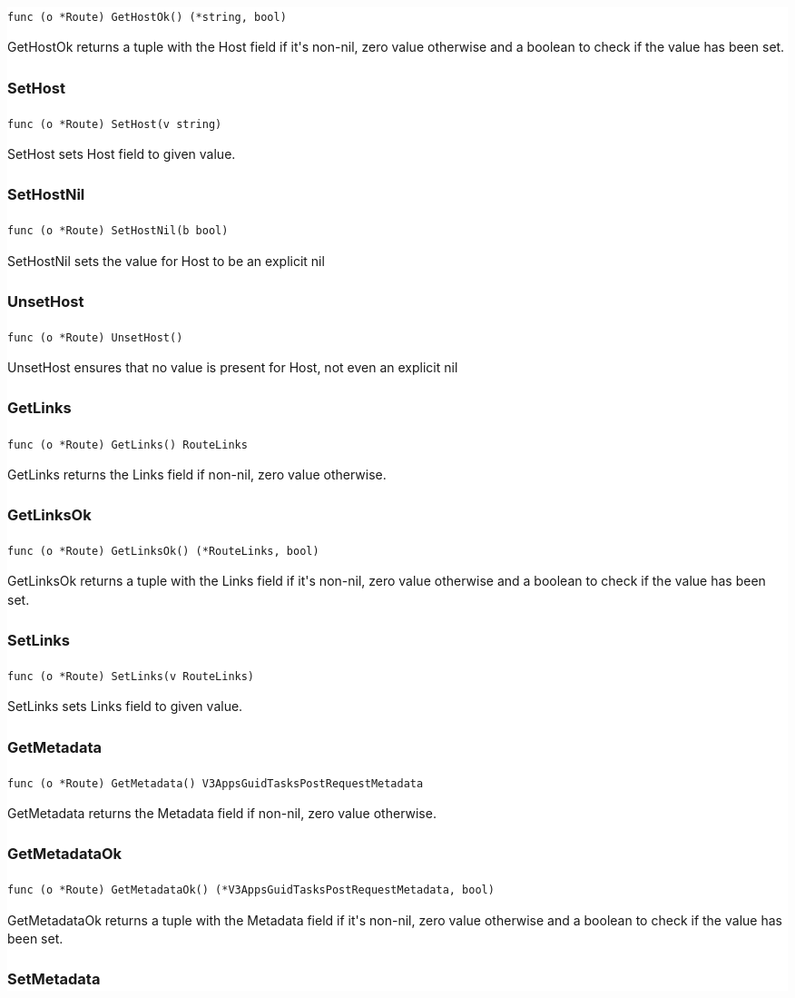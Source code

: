 `func (o *Route) GetHostOk() (*string, bool)`

GetHostOk returns a tuple with the Host field if it's non-nil, zero value otherwise
and a boolean to check if the value has been set.

### SetHost

`func (o *Route) SetHost(v string)`

SetHost sets Host field to given value.


### SetHostNil

`func (o *Route) SetHostNil(b bool)`

 SetHostNil sets the value for Host to be an explicit nil

### UnsetHost
`func (o *Route) UnsetHost()`

UnsetHost ensures that no value is present for Host, not even an explicit nil
### GetLinks

`func (o *Route) GetLinks() RouteLinks`

GetLinks returns the Links field if non-nil, zero value otherwise.

### GetLinksOk

`func (o *Route) GetLinksOk() (*RouteLinks, bool)`

GetLinksOk returns a tuple with the Links field if it's non-nil, zero value otherwise
and a boolean to check if the value has been set.

### SetLinks

`func (o *Route) SetLinks(v RouteLinks)`

SetLinks sets Links field to given value.


### GetMetadata

`func (o *Route) GetMetadata() V3AppsGuidTasksPostRequestMetadata`

GetMetadata returns the Metadata field if non-nil, zero value otherwise.

### GetMetadataOk

`func (o *Route) GetMetadataOk() (*V3AppsGuidTasksPostRequestMetadata, bool)`

GetMetadataOk returns a tuple with the Metadata field if it's non-nil, zero value otherwise
and a boolean to check if the value has been set.

### SetMetadata
